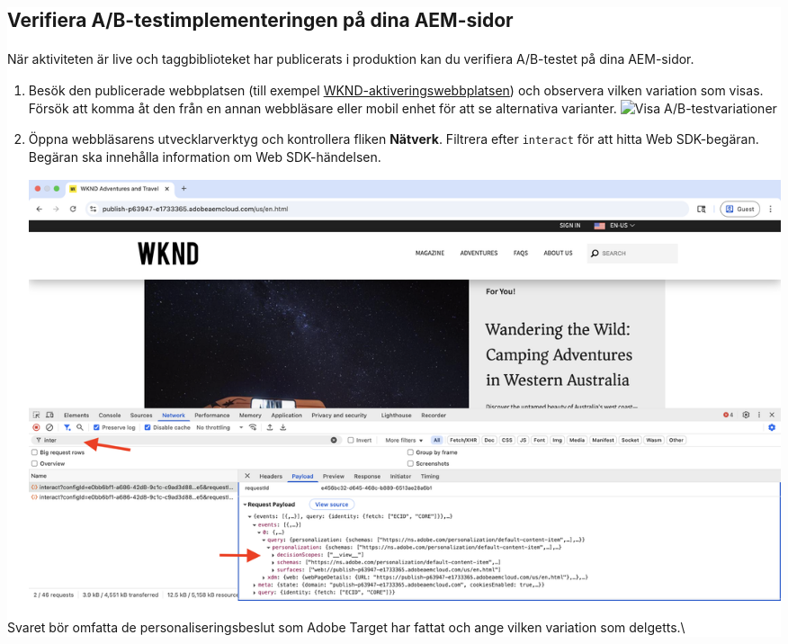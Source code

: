 ## Verifiera A/B-testimplementeringen på dina AEM-sidor

När aktiviteten är live och taggbiblioteket har publicerats i produktion kan du verifiera A/B-testet på dina AEM-sidor.

1. Besök den publicerade webbplatsen (till exempel [WKND-aktiveringswebbplatsen](https://wknd.enablementadobe.com/us/en.html)) och observera vilken variation som visas. Försök att komma åt den från en annan webbläsare eller mobil enhet för att se alternativa varianter.
   ![Visa A/B-testvariationer](../assets/use-cases/experiment/view-ab-test-variations.png)

1. Öppna webbläsarens utvecklarverktyg och kontrollera fliken **Nätverk**. Filtrera efter `interact` för att hitta Web SDK-begäran. Begäran ska innehålla information om Web SDK-händelsen.

   ![Webbnätverksbegäran för SDK](../assets/use-cases/experiment/web-sdk-network-request.png)

Svaret bör omfatta de personaliseringsbeslut som Adobe Target har fattat och ange vilken variation som delgetts.\
